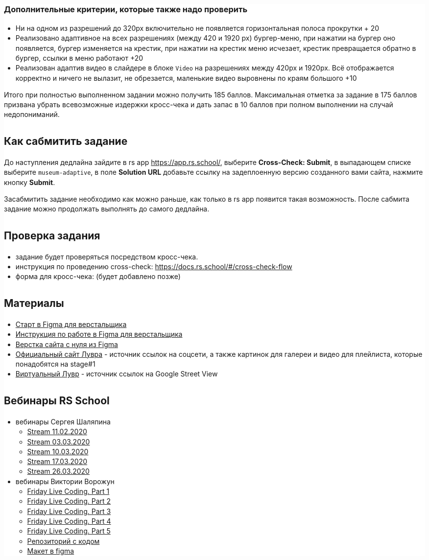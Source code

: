 ### Дополнительные критерии, которые также надо проверить

- Ни на одном из разрешений до 320px включительно не появляется горизонтальная полоса прокрутки + 20
- Реализовано адаптивное на всех разрешениях (между 420 и 1920 px) бургер-меню, при нажатии на бургер оно появляется, бургер изменяется на крестик, при нажатии на крестик меню исчезает, крестик превращается обратно в бургер, ссылки в меню работают +20
- Реализован адаптив видео в слайдере в блоке `Video` на разрешениях между 420px и 1920px. Всё отображается корректно и ничего не вылазит, не обрезается, маленькие видео выровнены по краям большого +10

Итого при полностью выполненном задании можно получить 185 баллов. Максимальная отметка за задание в 175 баллов призвана убрать всевозможные издержки кросс-чека и дать запас в 10 баллов при полном выполнении на случай недопониманий.

## Как сабмитить задание

До наступления дедлайна зайдите в rs app https://app.rs.school/, выберите **Cross-Check: Submit**, в выпадающем списке выберите `museum-adaptive`, в поле **Solution URL** добавьте ссылку на задеплоенную версию созданного вами сайта, нажмите кнопку **Submit**.

Засабмитить задание необходимо как можно раньше, как только в rs app появится такая возможность. После сабмита задание можно продолжать выполнять до самого дедлайна.

## Проверка задания

- задание будет проверяться посредством кросс-чека.
- инструкция по проведению cross-check: https://docs.rs.school/#/cross-check-flow
- форма для кросс-чека: (будет добавлено позже)

## Материалы

- [Старт в Figma для верстальщика](https://htmlacademy.ru/blog/useful/figma)
- [Инструкция по работе в Figma для верстальщика](https://breezzly.ru/guides/start-v-figma-dlya-verstalshhika)
- [Верстка сайта с нуля из Figma](https://www.youtube.com/playlist?list=PL5_s7xdj2Vsw-bCx5nOZJMFIiHwRgok--)
- [Официальный сайт Лувра](https://www.louvre.fr/) - источник ссылок на соцсети, а также картинок для галереи и видео для плейлиста, которые понадобятся на stage#1
- [Виртуальный Лувр](http://mylouvre.su/виртуальный-лувр/) - источник ссылок на Google Street View

## Вебинары RS School

- вебинары Сергея Шаляпина
  - [Stream 11.02.2020](https://youtu.be/UQavTWiTpnA)
  - [Stream 03.03.2020](https://youtu.be/PhRVJC0kBGE)
  - [Stream 10.03.2020](https://youtu.be/_5f0kznOM_A)
  - [Stream 17.03.2020](https://youtu.be/0M9Rz-wXYas)
  - [Stream 26.03.2020](https://youtu.be/fFDw7AH2OXo)
- вебинары Виктории Ворожун
  - [Friday Live Coding. Part 1](https://youtu.be/ZAde-IJAHzo)
  - [Friday Live Coding. Part 2](https://youtu.be/BJENQIX2e2o)
  - [Friday Live Coding. Part 3](https://youtu.be/fooyYgIuZe8)
  - [Friday Live Coding. Part 4](https://youtu.be/Qk2UGlFNKPE)
  - [Friday Live Coding. Part 5](https://youtu.be/ouZnGUefneQ)
  - [Репозиторий с кодом](https://github.com/ViktoriyaVorozhun/friday-live-coding/tree/develop)
  - [Макет в figma](https://www.figma.com/file/fw0GA18nmpVjTBzjtiEK2L/Friday_Live_Coding?node-id=0%3A1)
